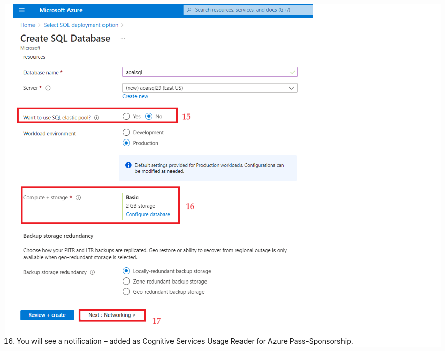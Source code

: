 <img src="./media/image29.png" style="width:6.5in;height:6.625in" />

16. You will see a notification – added as Cognitive Services Usage
    Reader for Azure Pass-Sponsorship.
